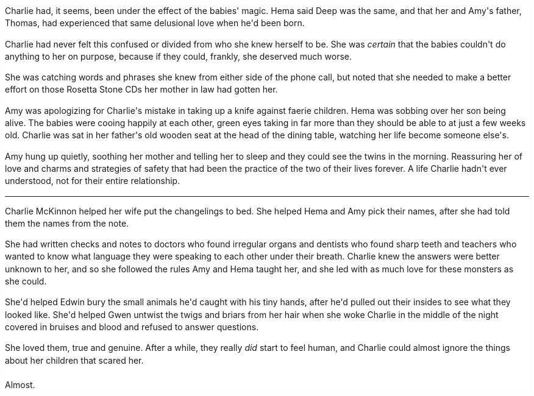 Charlie had, it seems, been under the effect of the babies' magic. Hema said Deep was the same, and that her and Amy's father, Thomas, had experienced that same delusional love when he'd been born.

Charlie had never felt this confused or divided from who she knew herself to be. She was _certain_ that the babies couldn't do anything to her on purpose, because if they could, frankly, she deserved much worse.

She was catching words and phrases she knew from either side of the phone call, but noted that she needed to make a better effort on those Rosetta Stone CDs her mother in law had gotten her.

Amy was apologizing for Charlie's mistake in taking up a knife against faerie children. Hema was sobbing over her son being alive. The babies were cooing happily at each other, green eyes taking in far more than they should be able to at just a few weeks old. Charlie was sat in her father's old wooden seat at the head of the dining table, watching her life become someone else's.

Amy hung up quietly, soothing her mother and telling her to sleep and they could see the twins in the morning. Reassuring her of love and charms and strategies of safety that had been the practice of the two of their lives forever. A life Charlie hadn't ever understood, not for their entire relationship.

---

Charlie McKinnon helped her wife put the changelings to bed. She helped Hema and Amy pick their names, after she had told them the names from the note.

She had written checks and notes to doctors who found irregular organs and dentists who found sharp teeth and teachers who wanted to know what language they were speaking to each other under their breath. Charlie knew the answers were better unknown to her, and so she followed the rules Amy and Hema taught her, and she led with as much love for these monsters as she could.

She'd helped Edwin bury the small animals he'd caught with his tiny hands, after he'd pulled out their insides to see what they looked like. She'd helped Gwen untwist the twigs and briars from her hair when she woke Charlie in the middle of the night covered in bruises and blood and refused to answer questions.

She loved them, true and genuine. After a while, they really _did_ start to feel human, and Charlie could almost ignore the things about her children that scared her.
<br><br>
Almost.
